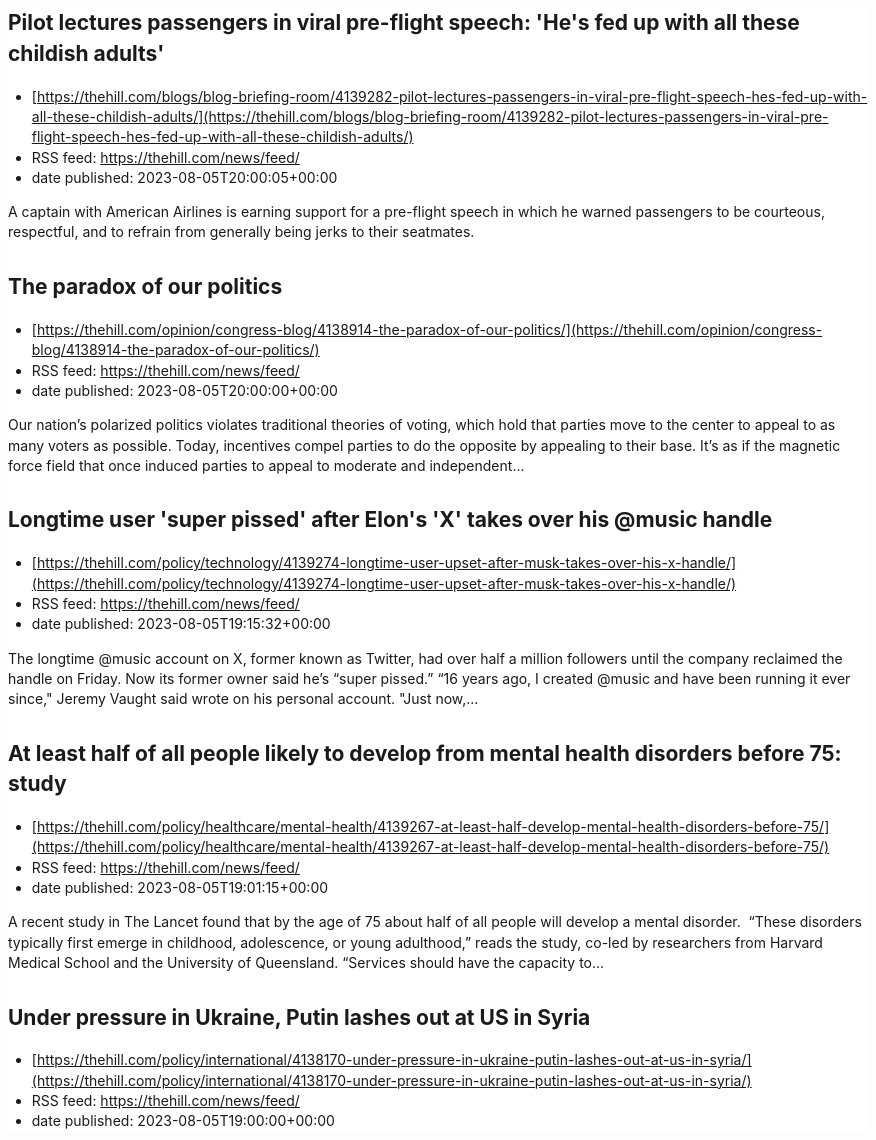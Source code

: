 ## Pilot lectures passengers in viral pre-flight speech: 'He's fed up with all these childish adults'
 - [https://thehill.com/blogs/blog-briefing-room/4139282-pilot-lectures-passengers-in-viral-pre-flight-speech-hes-fed-up-with-all-these-childish-adults/](https://thehill.com/blogs/blog-briefing-room/4139282-pilot-lectures-passengers-in-viral-pre-flight-speech-hes-fed-up-with-all-these-childish-adults/)
 - RSS feed: https://thehill.com/news/feed/
 - date published: 2023-08-05T20:00:05+00:00

A captain with American Airlines is earning support for a pre-flight speech in which he warned passengers to be courteous, respectful, and to refrain from generally being jerks to their seatmates.

## The paradox of our politics
 - [https://thehill.com/opinion/congress-blog/4138914-the-paradox-of-our-politics/](https://thehill.com/opinion/congress-blog/4138914-the-paradox-of-our-politics/)
 - RSS feed: https://thehill.com/news/feed/
 - date published: 2023-08-05T20:00:00+00:00

Our nation’s polarized politics violates traditional theories of voting, which hold that parties move to the center to appeal to as many voters as possible. Today, incentives compel parties to do the opposite by appealing to their base. It’s as if the magnetic force field that once induced parties to appeal to moderate and independent...

## Longtime user 'super pissed' after Elon's 'X' takes over his @music handle
 - [https://thehill.com/policy/technology/4139274-longtime-user-upset-after-musk-takes-over-his-x-handle/](https://thehill.com/policy/technology/4139274-longtime-user-upset-after-musk-takes-over-his-x-handle/)
 - RSS feed: https://thehill.com/news/feed/
 - date published: 2023-08-05T19:15:32+00:00

The longtime @music account on X, former known as Twitter, had over half a million followers until the company reclaimed the handle on Friday. Now its former owner said he’s “super pissed.” “16 years ago, I created @music and have been running it ever since," Jeremy Vaught said wrote on his personal account. "Just now,...

## At least half of all people likely to develop from mental health disorders before 75: study
 - [https://thehill.com/policy/healthcare/mental-health/4139267-at-least-half-develop-mental-health-disorders-before-75/](https://thehill.com/policy/healthcare/mental-health/4139267-at-least-half-develop-mental-health-disorders-before-75/)
 - RSS feed: https://thehill.com/news/feed/
 - date published: 2023-08-05T19:01:15+00:00

A recent study in The Lancet found that by the age of 75 about half of all people will develop a mental disorder.  “These disorders typically first emerge in childhood, adolescence, or young adulthood,” reads the study, co-led by researchers from Harvard Medical School and the University of Queensland. “Services should have the capacity to...

## Under pressure in Ukraine, Putin lashes out at US in Syria
 - [https://thehill.com/policy/international/4138170-under-pressure-in-ukraine-putin-lashes-out-at-us-in-syria/](https://thehill.com/policy/international/4138170-under-pressure-in-ukraine-putin-lashes-out-at-us-in-syria/)
 - RSS feed: https://thehill.com/news/feed/
 - date published: 2023-08-05T19:00:00+00:00
